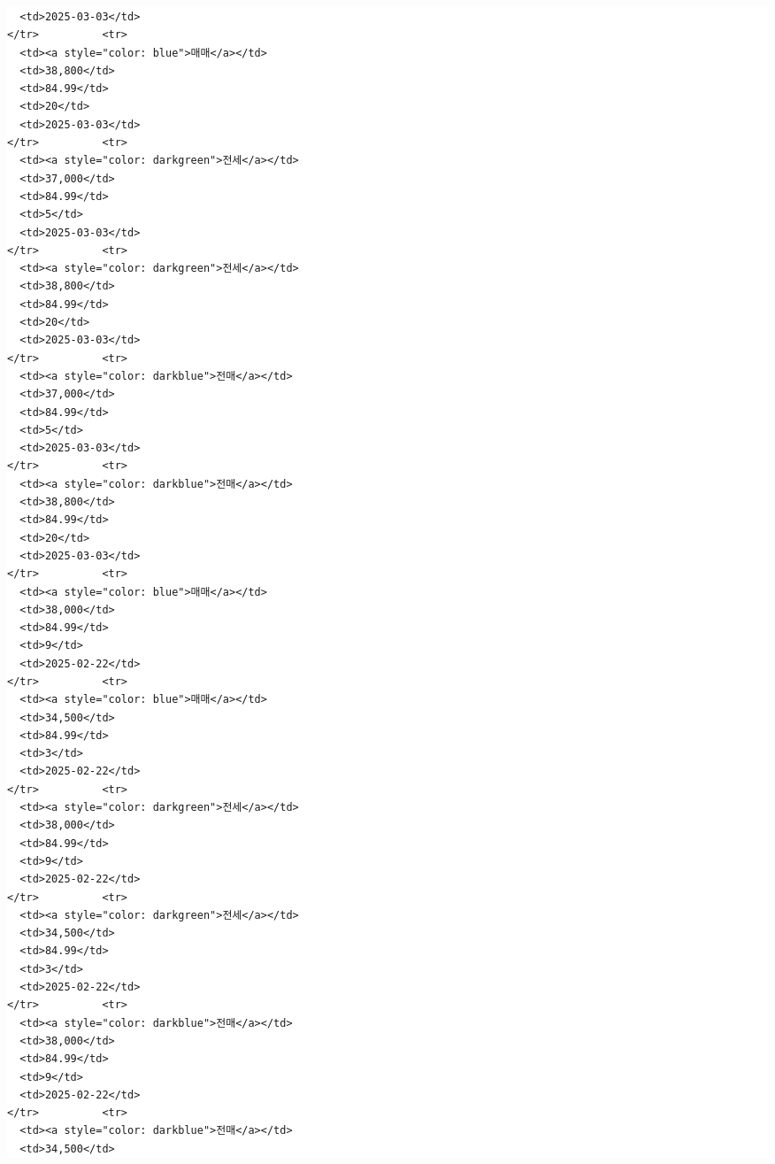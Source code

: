       <td>2025-03-03</td>
    </tr>          <tr>
      <td><a style="color: blue">매매</a></td>
      <td>38,800</td>
      <td>84.99</td>
      <td>20</td>
      <td>2025-03-03</td>
    </tr>          <tr>
      <td><a style="color: darkgreen">전세</a></td>
      <td>37,000</td>
      <td>84.99</td>
      <td>5</td>
      <td>2025-03-03</td>
    </tr>          <tr>
      <td><a style="color: darkgreen">전세</a></td>
      <td>38,800</td>
      <td>84.99</td>
      <td>20</td>
      <td>2025-03-03</td>
    </tr>          <tr>
      <td><a style="color: darkblue">전매</a></td>
      <td>37,000</td>
      <td>84.99</td>
      <td>5</td>
      <td>2025-03-03</td>
    </tr>          <tr>
      <td><a style="color: darkblue">전매</a></td>
      <td>38,800</td>
      <td>84.99</td>
      <td>20</td>
      <td>2025-03-03</td>
    </tr>          <tr>
      <td><a style="color: blue">매매</a></td>
      <td>38,000</td>
      <td>84.99</td>
      <td>9</td>
      <td>2025-02-22</td>
    </tr>          <tr>
      <td><a style="color: blue">매매</a></td>
      <td>34,500</td>
      <td>84.99</td>
      <td>3</td>
      <td>2025-02-22</td>
    </tr>          <tr>
      <td><a style="color: darkgreen">전세</a></td>
      <td>38,000</td>
      <td>84.99</td>
      <td>9</td>
      <td>2025-02-22</td>
    </tr>          <tr>
      <td><a style="color: darkgreen">전세</a></td>
      <td>34,500</td>
      <td>84.99</td>
      <td>3</td>
      <td>2025-02-22</td>
    </tr>          <tr>
      <td><a style="color: darkblue">전매</a></td>
      <td>38,000</td>
      <td>84.99</td>
      <td>9</td>
      <td>2025-02-22</td>
    </tr>          <tr>
      <td><a style="color: darkblue">전매</a></td>
      <td>34,500</td>